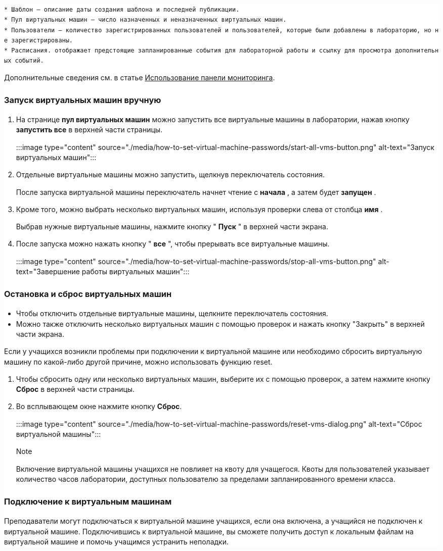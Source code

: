     * Шаблон — описание даты создания шаблона и последней публикации. 
    * Пул виртуальных машин — число назначенных и неназначенных виртуальных машин.
    * Пользователи — количество зарегистрированных пользователей и пользователей, которые были добавлены в лабораторию, но не зарегистрированы.
    * Расписания. отображает предстоящие запланированные события для лабораторной работы и ссылку для просмотра дополнительных событий.

Дополнительные сведения см. в статье [Использование панели мониторинга](use-dashboard.md).

### <a name="manually-starting-vms"></a>Запуск виртуальных машин вручную

1. На странице **пул виртуальных машин** можно запустить все виртуальные машины в лаборатории, нажав кнопку **запустить все** в верхней части страницы.

    :::image type="content" source="./media/how-to-set-virtual-machine-passwords/start-all-vms-button.png" alt-text="Запуск виртуальных машин":::
1. Отдельные виртуальные машины можно запустить, щелкнув переключатель состояния. 

    После запуска виртуальной машины переключатель начнет чтение с **начала** , а затем будет **запущен** .
1. Кроме того, можно выбрать несколько виртуальных машин, используя проверки слева от столбца **имя** . 

    Выбрав нужные виртуальные машины, нажмите кнопку " **Пуск** " в верхней части экрана.
1. После запуска можно нажать кнопку " **все** ", чтобы прерывать все виртуальные машины.

    :::image type="content" source="./media/how-to-set-virtual-machine-passwords/stop-all-vms-button.png" alt-text="Завершение работы виртуальных машин":::

### <a name="stopping-and-resetting-vms"></a>Остановка и сброс виртуальных машин

* Чтобы отключить отдельные виртуальные машины, щелкните переключатель состояния.
* Можно также отключить несколько виртуальных машин с помощью проверок и нажать кнопку "Закрыть" в верхней части экрана.

Если у учащихся возникли проблемы при подключении к виртуальной машине или необходимо сбросить виртуальную машину по какой-либо другой причине, можно использовать функцию reset.
1. Чтобы сбросить одну или несколько виртуальных машин, выберите их с помощью проверок, а затем нажмите кнопку **Сброс** в верхней части страницы.
1. Во всплывающем окне нажмите кнопку **Сброс**.

    :::image type="content" source="./media/how-to-set-virtual-machine-passwords/reset-vms-dialog.png" alt-text="Сброс виртуальной машины":::

    > [!NOTE]
    > Включение виртуальной машины учащихся не повлияет на квоту для учащегося. Квоты для пользователей указывает количество часов лаборатории, доступных пользователю за пределами запланированного времени класса.

### <a name="connect-to-vms"></a>Подключение к виртуальным машинам

Преподаватели могут подключаться к виртуальной машине учащихся, если она включена, а учащийся не подключен к виртуальной машине. Подключившись к виртуальной машине, вы сможете получить доступ к локальным файлам на виртуальной машине и помочь учащимся устранить неполадки.
